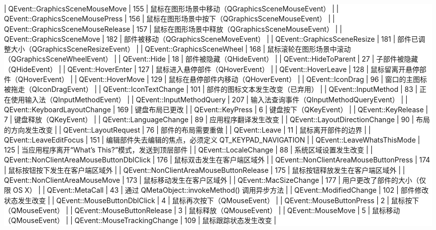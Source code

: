 | QEvent::GraphicsSceneMouseMove | 155 | 鼠标在图形场景中移动（QGraphicsSceneMouseEvent） |
| QEvent::GraphicsSceneMousePress | 156 | 鼠标在图形场景中按下（QGraphicsSceneMouseEvent） |
| QEvent::GraphicsSceneMouseRelease | 157 | 鼠标在图形场景中释放（QGraphicsSceneMouseEvent） |
| QEvent::GraphicsSceneMove | 182 | 部件被移动（QGraphicsSceneMoveEvent） |
| QEvent::GraphicsSceneResize | 181 | 部件已调整大小（QGraphicsSceneResizeEvent） |
| QEvent::GraphicsSceneWheel | 168 | 鼠标滚轮在图形场景中滚动（QGraphicsSceneWheelEvent） |
| QEvent::Hide | 18 | 部件被隐藏（QHideEvent） |
| QEvent::HideToParent | 27 | 子部件被隐藏（QHideEvent） |
| QEvent::HoverEnter | 127 | 鼠标进入悬停部件（QHoverEvent） |
| QEvent::HoverLeave | 128 | 鼠标留离开悬停部件（QHoverEvent） |
| QEvent::HoverMove | 129 | 鼠标在悬停部件内移动（QHoverEvent） |
| QEvent::IconDrag | 96 | 窗口的主图标被拖走（QIconDragEvent） |
| QEvent::IconTextChange | 101 | 部件的图标文本发生改变（已弃用） |
| QEvent::InputMethod | 83 | 正在使用输入法（QInputMethodEvent） |
| QEvent::InputMethodQuery | 207 | 输入法查询事件（QInputMethodQueryEvent） |
| QEvent::KeyboardLayoutChange | 169 | 键盘布局已更改 |
| QEvent::KeyPress | 6 | 键盘按下（QKeyEvent） |
| QEvent::KeyRelease | 7 | 键盘释放（QKeyEvent） |
| QEvent::LanguageChange | 89 | 应用程序翻译发生改变 |
| QEvent::LayoutDirectionChange | 90 | 布局的方向发生改变 |
| QEvent::LayoutRequest | 76 | 部件的布局需要重做 |
| QEvent::Leave | 11 | 鼠标离开部件的边界 |
| QEvent::LeaveEditFocus | 151 | 编辑部件失去编辑的焦点，必须定义 QT_KEYPAD_NAVIGATION |
| QEvent::LeaveWhatsThisMode | 125 | 当应用程序离开“What’s This?”模式，发送到顶层部件 |
| QEvent::LocaleChange | 88 | 系统区域设置发生改变 |
| QEvent::NonClientAreaMouseButtonDblClick | 176 | 鼠标双击发生在客户端区域外 |
| QEvent::NonClientAreaMouseButtonPress | 174 | 鼠标按钮按下发生在客户端区域外 |
| QEvent::NonClientAreaMouseButtonRelease | 175 | 鼠标按钮释放发生在客户端区域外 |
| QEvent::NonClientAreaMouseMove | 173 | 鼠标移动发生在客户区域外 |
| QEvent::MacSizeChange | 177 | 用户更改了部件的大小（仅限 OS X） |
| QEvent::MetaCall | 43 | 通过 QMetaObject::invokeMethod() 调用异步方法 |
| QEvent::ModifiedChange | 102 | 部件修改状态发生改变 |
| QEvent::MouseButtonDblClick | 4 | 鼠标再次按下（QMouseEvent） |
| QEvent::MouseButtonPress | 2 | 鼠标按下（QMouseEvent） |
| QEvent::MouseButtonRelease | 3 | 鼠标释放（QMouseEvent） |
| QEvent::MouseMove | 5 | 鼠标移动（QMouseEvent） |
| QEvent::MouseTrackingChange | 109 | 鼠标跟踪状态发生改变 |